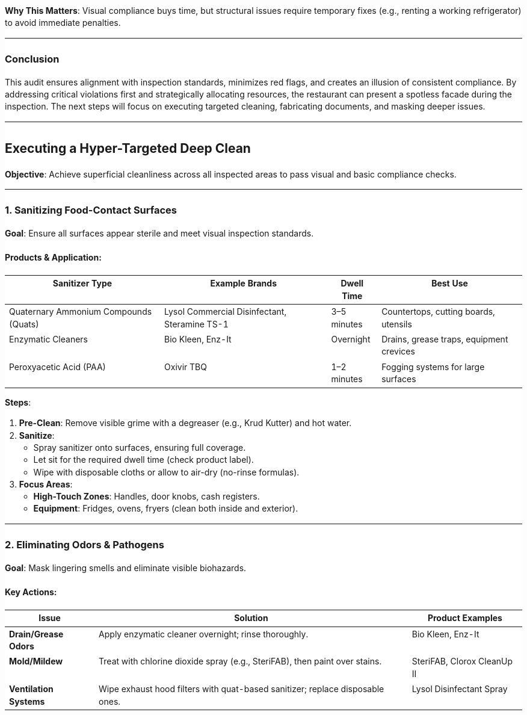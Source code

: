**Why This Matters**: Visual compliance buys time, but structural issues require temporary fixes (e.g., renting a working refrigerator) to avoid immediate penalties.  

---

### **Conclusion**  
This audit ensures alignment with inspection standards, minimizes red flags, and creates an illusion of consistent compliance. By addressing critical violations first and strategically allocating resources, the restaurant can present a spotless facade during the inspection. The next steps will focus on executing targeted cleaning, fabricating documents, and masking deeper issues.  

---

## Executing a Hyper-Targeted Deep Clean  

**Objective**: Achieve superficial cleanliness across all inspected areas to pass visual and basic compliance checks.  

---

### **1. Sanitizing Food-Contact Surfaces**  
**Goal**: Ensure all surfaces appear sterile and meet visual inspection standards.  

#### **Products & Application**:  
| **Sanitizer Type**          | **Example Brands**               | **Dwell Time** | **Best Use**                          |  
|-----------------------------|----------------------------------|----------------|---------------------------------------|  
| Quaternary Ammonium Compounds (Quats) | Lysol Commercial Disinfectant, Steramine TS-1 | 3–5 minutes    | Countertops, cutting boards, utensils |  
| Enzymatic Cleaners          | Bio Kleen, Enz-It               | Overnight      | Drains, grease traps, equipment crevices |  
| Peroxyacetic Acid (PAA)     | Oxivir TBQ                      | 1–2 minutes    | Fogging systems for large surfaces    |  

**Steps**:  
1. **Pre-Clean**: Remove visible grime with a degreaser (e.g., Krud Kutter) and hot water.  
2. **Sanitize**:  
   - Spray sanitizer onto surfaces, ensuring full coverage.  
   - Let sit for the required dwell time (check product label).  
   - Wipe with disposable cloths or allow to air-dry (no-rinse formulas).  
3. **Focus Areas**:  
   - **High-Touch Zones**: Handles, door knobs, cash registers.  
   - **Equipment**: Fridges, ovens, fryers (clean both inside and exterior).  

---

### **2. Eliminating Odors & Pathogens**  
**Goal**: Mask lingering smells and eliminate visible biohazards.  

#### **Key Actions**:  
| **Issue**               | **Solution**                                                                 | **Product Examples**               |  
|-------------------------|-----------------------------------------------------------------------------|------------------------------------|  
| **Drain/Grease Odors**  | Apply enzymatic cleaner overnight; rinse thoroughly.                        | Bio Kleen, Enz-It                 |  
| **Mold/Mildew**         | Treat with chlorine dioxide spray (e.g., SteriFAB), then paint over stains.  | SteriFAB, Clorox CleanUp II       |  
| **Ventilation Systems** | Wipe exhaust hood filters with quat-based sanitizer; replace disposable ones. | Lysol Disinfectant Spray          |  
